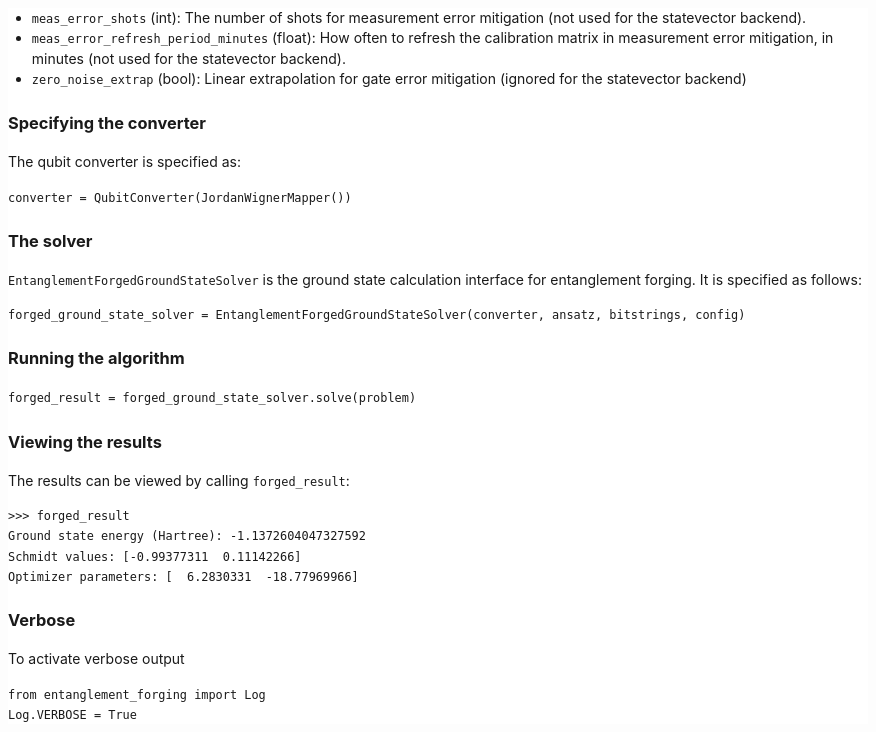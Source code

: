 - `meas_error_shots` (int): The number of shots for measurement error mitigation (not used for the statevector backend).
- `meas_error_refresh_period_minutes` (float): How often to refresh the calibration
        matrix in measurement error mitigation, in minutes (not used for the statevector backend).
- `zero_noise_extrap` (bool): Linear extrapolation for gate error mitigation (ignored for the statevector backend)


### Specifying the converter

The qubit converter is specified as:
```
converter = QubitConverter(JordanWignerMapper())
```

### The solver

`EntanglementForgedGroundStateSolver` is the ground state calculation interface for entanglement forging. It is specified as follows:

```
forged_ground_state_solver = EntanglementForgedGroundStateSolver(converter, ansatz, bitstrings, config)
```

### Running the algorithm

```
forged_result = forged_ground_state_solver.solve(problem)
```

### Viewing the results

The results can be viewed by calling `forged_result`:
```
>>> forged_result
Ground state energy (Hartree): -1.1372604047327592
Schmidt values: [-0.99377311  0.11142266]
Optimizer parameters: [  6.2830331  -18.77969966]
```

### Verbose

To activate verbose output

```
from entanglement_forging import Log
Log.VERBOSE = True
```
